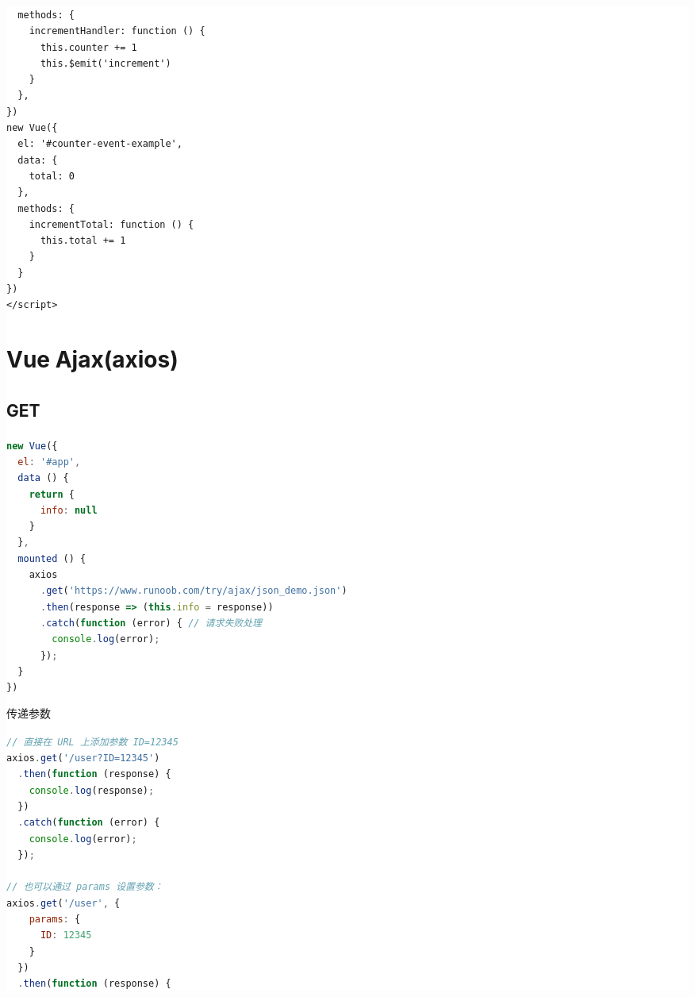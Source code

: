 ```vue
  methods: {
    incrementHandler: function () {
      this.counter += 1
      this.$emit('increment')
    }
  },
})
new Vue({
  el: '#counter-event-example',
  data: {
    total: 0
  },
  methods: {
    incrementTotal: function () {
      this.total += 1
    }
  }
})
</script>
```

# Vue Ajax(axios)

## GET

```js
new Vue({
  el: '#app',
  data () {
    return {
      info: null
    }
  },
  mounted () {
    axios
      .get('https://www.runoob.com/try/ajax/json_demo.json')
      .then(response => (this.info = response))
      .catch(function (error) { // 请求失败处理
        console.log(error);
      });
  }
})
```

传递参数

```js
// 直接在 URL 上添加参数 ID=12345
axios.get('/user?ID=12345')
  .then(function (response) {
    console.log(response);
  })
  .catch(function (error) {
    console.log(error);
  });
 
// 也可以通过 params 设置参数：
axios.get('/user', {
    params: {
      ID: 12345
    }
  })
  .then(function (response) {
```